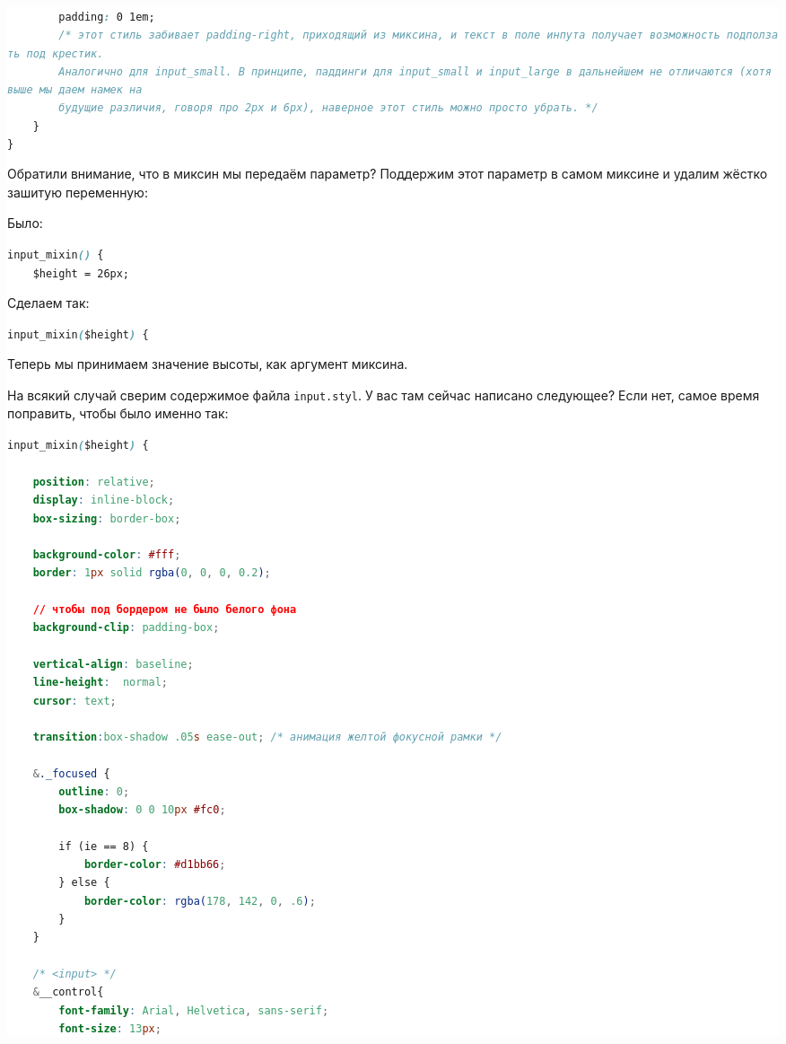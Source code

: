 ```css
        padding: 0 1em;
        /* этот стиль забивает padding-right, приходящий из миксина, и текст в поле инпута получает возможность подползать под крестик.
        Аналогично для input_small. В принципе, паддинги для input_small и input_large в дальнейшем не отличаются (хотя выше мы даем намек на
        будущие различия, говоря про 2px и 6px), наверное этот стиль можно просто убрать. */
    }
}
```

Обратили внимание, что в миксин мы передаём параметр? Поддержим этот параметр в самом миксине и удалим жёстко
зашитую переменную:

Было:
```css
input_mixin() {
    $height = 26px;
```


Сделаем так:
```css
input_mixin($height) {

```

Теперь мы принимаем значение высоты, как аргумент миксина.

На всякий случай сверим содержимое файла `input.styl`. У вас там сейчас написано следующее? Если нет, самое время
поправить, чтобы было именно так:

```css
input_mixin($height) {

    position: relative;
    display: inline-block;
    box-sizing: border-box;

    background-color: #fff;
    border: 1px solid rgba(0, 0, 0, 0.2);

    // чтобы под бордером не было белого фона
    background-clip: padding-box;

    vertical-align: baseline;
    line-height:  normal;
    cursor: text;

    transition:box-shadow .05s ease-out; /* анимация желтой фокусной рамки */

    &._focused {
        outline: 0;
        box-shadow: 0 0 10px #fc0;

        if (ie == 8) {
            border-color: #d1bb66;
        } else {
            border-color: rgba(178, 142, 0, .6);
        }
    }

    /* <input> */
    &__control{
        font-family: Arial, Helvetica, sans-serif;
        font-size: 13px;
```